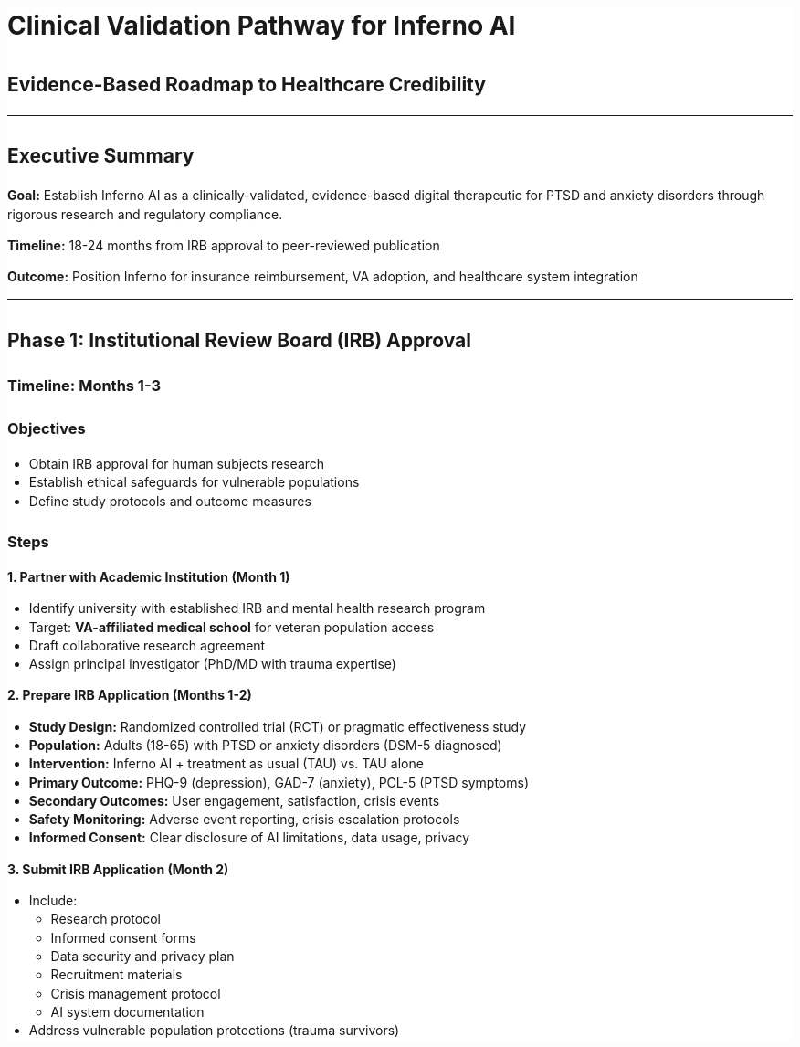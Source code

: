 # Clinical Validation Pathway for Inferno AI
## Evidence-Based Roadmap to Healthcare Credibility

---

## Executive Summary

**Goal:** Establish Inferno AI as a clinically-validated, evidence-based digital therapeutic for PTSD and anxiety disorders through rigorous research and regulatory compliance.

**Timeline:** 18-24 months from IRB approval to peer-reviewed publication

**Outcome:** Position Inferno for insurance reimbursement, VA adoption, and healthcare system integration

---

## Phase 1: Institutional Review Board (IRB) Approval
### Timeline: Months 1-3

### Objectives
- Obtain IRB approval for human subjects research
- Establish ethical safeguards for vulnerable populations
- Define study protocols and outcome measures

### Steps

**1. Partner with Academic Institution (Month 1)**
- Identify university with established IRB and mental health research program
- Target: **VA-affiliated medical school** for veteran population access
- Draft collaborative research agreement
- Assign principal investigator (PhD/MD with trauma expertise)

**2. Prepare IRB Application (Months 1-2)**
- **Study Design:** Randomized controlled trial (RCT) or pragmatic effectiveness study
- **Population:** Adults (18-65) with PTSD or anxiety disorders (DSM-5 diagnosed)
- **Intervention:** Inferno AI + treatment as usual (TAU) vs. TAU alone
- **Primary Outcome:** PHQ-9 (depression), GAD-7 (anxiety), PCL-5 (PTSD symptoms)
- **Secondary Outcomes:** User engagement, satisfaction, crisis events
- **Safety Monitoring:** Adverse event reporting, crisis escalation protocols
- **Informed Consent:** Clear disclosure of AI limitations, data usage, privacy

**3. Submit IRB Application (Month 2)**
- Include:
  - Research protocol
  - Informed consent forms
  - Data security and privacy plan
  - Recruitment materials
  - Crisis management protocol
  - AI system documentation
- Address vulnerable population protections (trauma survivors)
